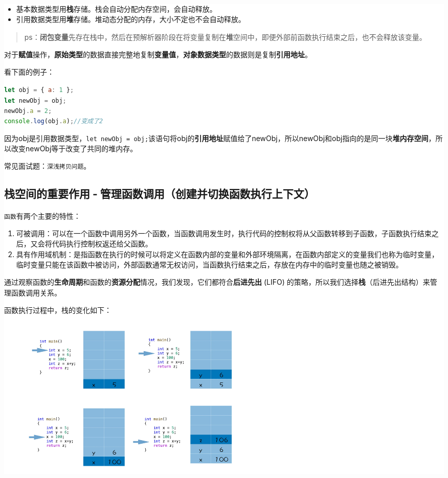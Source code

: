 * 基本数据类型用**栈**存储。栈会自动分配内存空间，会自动释放。
* 引用数据类型用**堆**存储。堆动态分配的内存，大小不定也不会自动释放。

>ps：**闭包变量**先存在栈中，然后在预解析器阶段在将变量复制在**堆**空间中，即便外部前函数执行结束之后，也不会释放该变量。

对于**赋值**操作，**原始类型**的数据直接完整地复制**变量值**，**对象数据类型**的数据则是复制**引用地址**。

看下面的例子：
```js
let obj = { a: 1 };
let newObj = obj;
newObj.a = 2;
console.log(obj.a);//变成了2
```
因为obj是引用数据类型，`let newObj = obj;`该语句将obj的**引用地址**赋值给了newObj，所以newObj和obj指向的是同一块**堆内存空间**，所以改变newObj等于改变了共同的堆内存。

常见面试题：`深浅拷贝问题`。

## 栈空间的重要作用 - 管理函数调用（创建并切换函数执行上下文）

`函数`有两个主要的特性：
1. 可被调用：可以在一个函数中调用另外一个函数，当函数调用发生时，执行代码的控制权将从父函数转移到子函数，子函数执行结束之后，又会将代码执行控制权返还给父函数。
2. 具有作用域机制：是指函数在执行的时候可以将定义在函数内部的变量和外部环境隔离，在函数内部定义的变量我们也称为临时变量，临时变量只能在该函数中被访问，外部函数通常无权访问，当函数执行结束之后，存放在内存中的临时变量也随之被销毁。

通过观察函数的**生命周期**和函数的**资源分配**情况，我们发现，它们都符合**后进先出** (LIFO) 的策略，所以我们选择**栈**（后进先出结构）来管理函数调用关系。

函数执行过程中，栈的变化如下：

<img src='./picture/pic4.png' width=60% />
